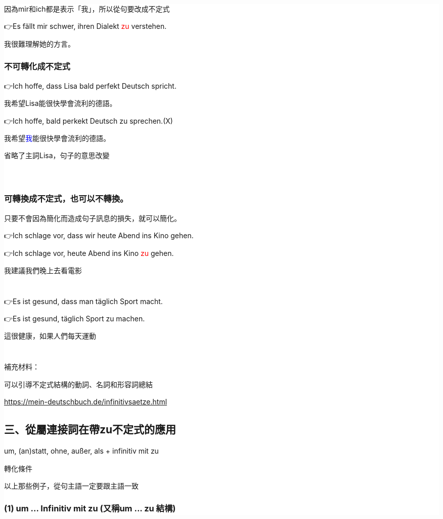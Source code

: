 因為mir和ich都是表示「我」，所以從句要改成不定式

👉Es fällt mir schwer, ihren Dialekt <span style="color:red;">zu</span> verstehen.

我很難理解她的方言。



### 不可轉化成不定式

👉Ich hoffe, dass Lisa bald perfekt Deutsch spricht.

我希望Lisa能很快學會流利的德語。

👉Ich hoffe, bald perkekt Deutsch zu sprechen.(X)

我希望<span style="color:blue;">我</span>能很快學會流利的德語。

省略了主詞Lisa，句子的意思改變
<br>
<br>
<br>
### 可轉換成不定式，也可以不轉換。

只要不會因為簡化而造成句子訊息的損失，就可以簡化。

👉Ich schlage vor, dass wir heute Abend ins Kino gehen.

👉Ich schlage vor, heute Abend ins Kino <span style="color:red;">zu</span> gehen.

我建議我們晚上去看電影
<br>
<br>
<br>
👉Es ist gesund, dass man täglich Sport macht.

👉Es ist gesund, täglich Sport zu machen.

這很健康，如果人們每天運動
<br>
<br>
<br>
補充材料：

可以引導不定式結構的動詞、名詞和形容詞總結

https://mein-deutschbuch.de/infinitivsaetze.html



## 三、從屬連接詞在帶zu不定式的應用

um, (an)statt, ohne, außer, als + infinitiv mit zu

轉化條件

以上那些例子，從句主語一定要跟主語一致

### (1) um ... Infinitiv mit zu (又稱um ... zu 結構)
